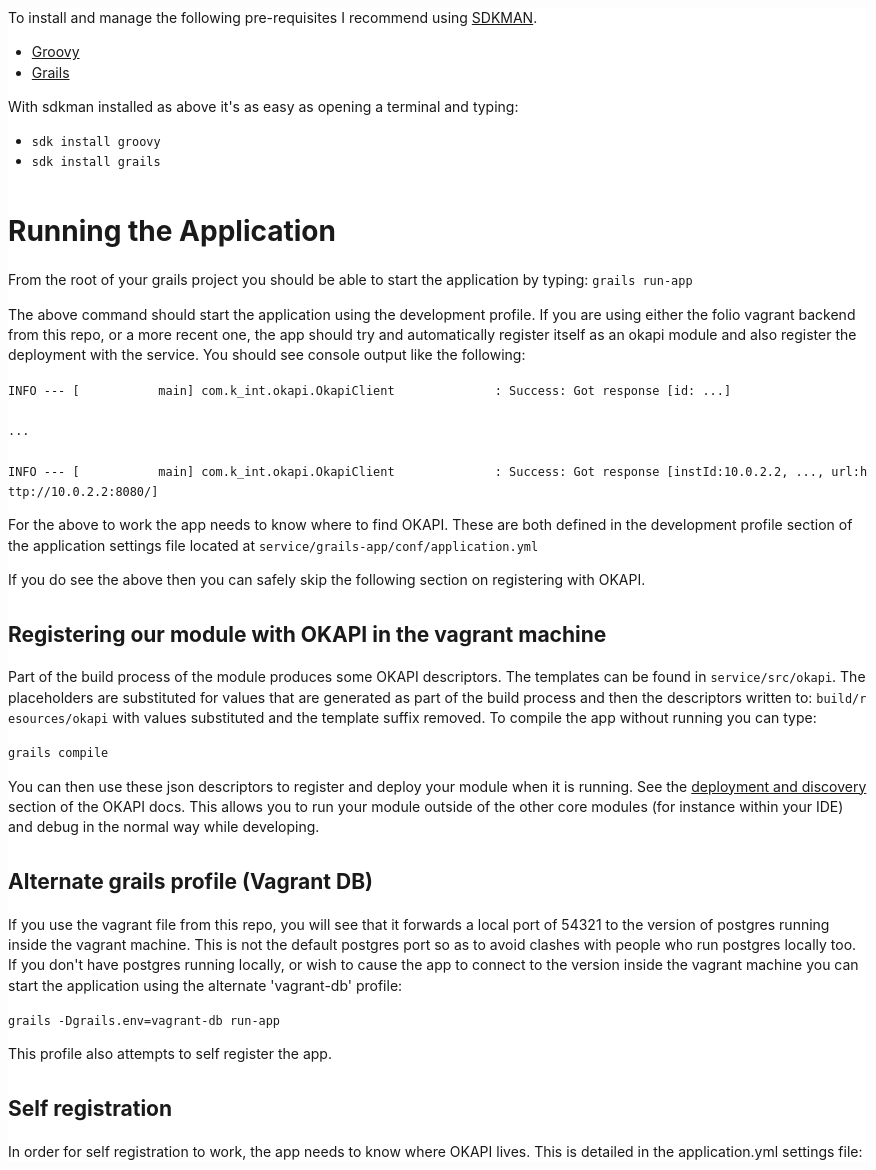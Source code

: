 To install and manage the following pre-requisites I recommend using [SDKMAN](http://sdkman.io/).
- [Groovy](http://groovy-lang.org/)
- [Grails](https://grails.org/)

With sdkman installed as above it's as easy as opening a terminal and typing:
* `sdk install groovy`
* `sdk install grails`

# Running the Application
From the root of your grails project you should be able to start the application by typing:
```grails run-app```

The above command should start the application using the development profile. If you are using either the folio vagrant backend from this repo, or a more recent one,
the app should try and automatically register itself as an okapi module and also register the deployment with the service. You should see console output like the following:
```
INFO --- [           main] com.k_int.okapi.OkapiClient              : Success: Got response [id: ...]

...

INFO --- [           main] com.k_int.okapi.OkapiClient              : Success: Got response [instId:10.0.2.2, ..., url:http://10.0.2.2:8080/]
```

For the above to work the app needs to know where to find OKAPI. These are both defined in the development profile section of the application settings file located at
`service/grails-app/conf/application.yml`

If you do see the above then you can safely skip the following section on registering with OKAPI.

## Registering our module with OKAPI in the vagrant machine
Part of the build process of the module produces some OKAPI descriptors. The templates can be found in `service/src/okapi`. The placeholders are substituted for values that are generated as part of the build process and then the descriptors
written to: `build/resources/okapi` with values substituted and the template suffix removed. To compile the app without running you can type:
```
grails compile
```

You can then use these json descriptors to register and deploy your module when it is running. See the [deployment and discovery](https://github.com/folio-org/okapi/blob/master/doc/guide.md#deployment-and-discovery) section of the OKAPI docs.
This allows you to run your module outside of the other core modules (for instance within your IDE) and debug in the normal way while developing.

## Alternate grails profile (Vagrant DB)
If you use the vagrant file from this repo, you will see that it forwards a local port of 54321 to the version of postgres running inside the vagrant machine. This is not
the default postgres port so as to avoid clashes with people who run postgres locally too. If you don't have postgres running locally, or wish to cause the app to connect to the
version inside the vagrant machine you can start the application using the alternate 'vagrant-db' profile:
```
grails -Dgrails.env=vagrant-db run-app
```

This profile also attempts to self register the app.

## Self registration
In order for self registration to work, the app needs to know where OKAPI lives. This is detailed in the application.yml settings file:
```